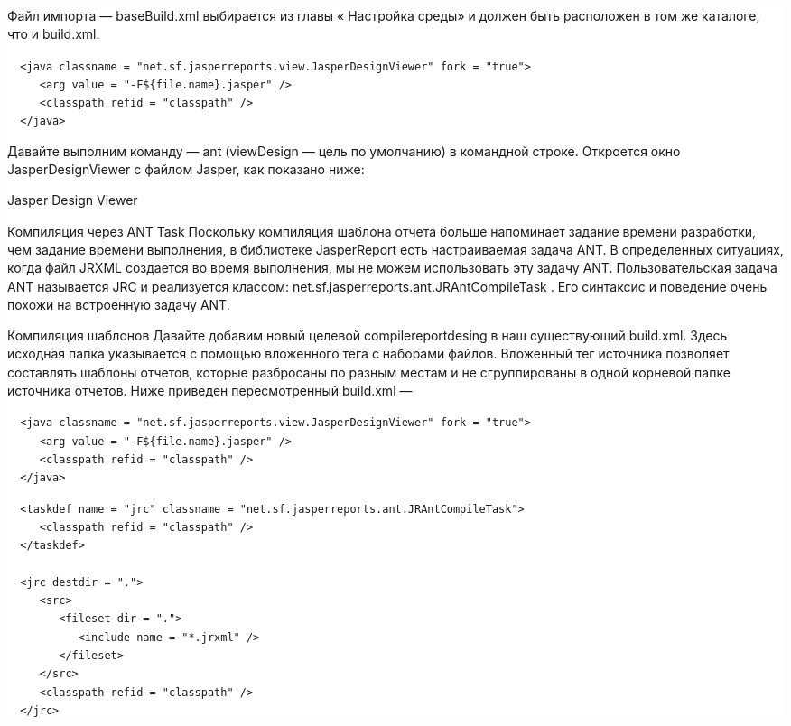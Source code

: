 Файл импорта — baseBuild.xml выбирается из главы « Настройка среды» и должен быть расположен в том же каталоге, что и build.xml.

<?xml version = "1.0" encoding = "UTF-8"?>
<project name = "JasperReportTest" default = "viewDesign" basedir = ".">

   <import file = "baseBuild.xml" />
   <target name = "viewDesign" description="Design viewer is launched 
      to preview the compiled report design.">
      
      <java classname = "net.sf.jasperreports.view.JasperDesignViewer" fork = "true">
         <arg value = "-F${file.name}.jasper" />
         <classpath refid = "classpath" />
      </java>
   </target>

</project>
Давайте выполним команду — ant (viewDesign — цель по умолчанию) в командной строке. Откроется окно JasperDesignViewer с файлом Jasper, как показано ниже:

Jasper Design Viewer

Компиляция через ANT Task
Поскольку компиляция шаблона отчета больше напоминает задание времени разработки, чем задание времени выполнения, в библиотеке JasperReport есть настраиваемая задача ANT. В определенных ситуациях, когда файл JRXML создается во время выполнения, мы не можем использовать эту задачу ANT. Пользовательская задача ANT называется JRC и реализуется классом: net.sf.jasperreports.ant.JRAntCompileTask . Его синтаксис и поведение очень похожи на встроенную задачу <javac> ANT.

Компиляция шаблонов
Давайте добавим новый целевой compilereportdesing в наш существующий build.xml. Здесь исходная папка указывается с помощью вложенного тега <src> с наборами файлов. Вложенный тег источника позволяет составлять шаблоны отчетов, которые разбросаны по разным местам и не сгруппированы в одной корневой папке источника отчетов. Ниже приведен пересмотренный build.xml —

<?xml version = "1.0" encoding = "UTF-8"?>
<project name = "JasperReportTest" default = "compilereportdesing" basedir = ".">
   
   <import file = "baseBuild.xml" />
   <target name = "viewDesign" description = "Design viewer is 
      launched to preview the compiled report design.">
      
      <java classname = "net.sf.jasperreports.view.JasperDesignViewer" fork = "true">
         <arg value = "-F${file.name}.jasper" />
         <classpath refid = "classpath" />
      </java>
		
   </target>

   <target name = "compilereportdesing" description = "Compiles the 
      JXML file and produces the .jasper file.">
		
      <taskdef name = "jrc" classname = "net.sf.jasperreports.ant.JRAntCompileTask">
         <classpath refid = "classpath" />
      </taskdef>
      
      <jrc destdir = ".">
         <src>
            <fileset dir = ".">
               <include name = "*.jrxml" />
            </fileset>
         </src>
         <classpath refid = "classpath" />
      </jrc>
   </target>
